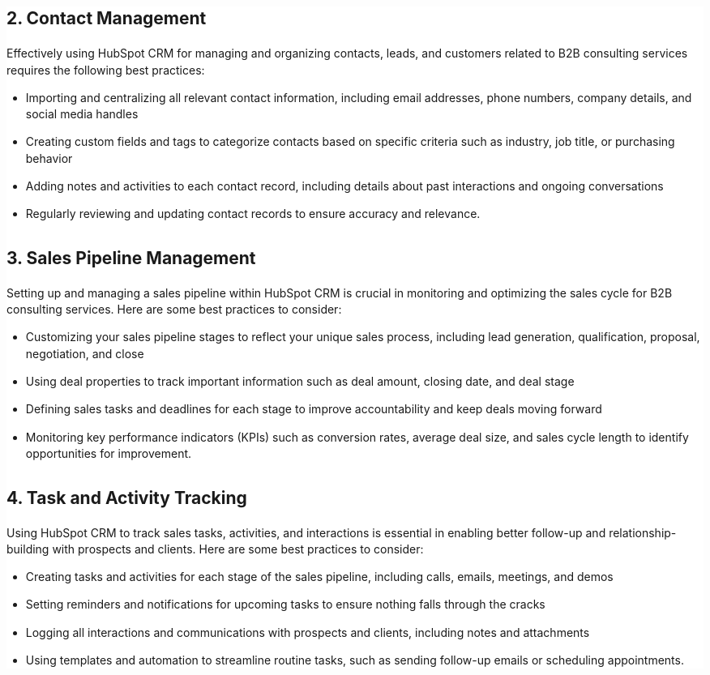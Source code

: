 

## 2. Contact Management

Effectively using HubSpot CRM for managing and organizing contacts, leads, and customers related to B2B consulting services requires the following best practices:



- Importing and centralizing all relevant contact information, including email addresses, phone numbers, company details, and social media handles

- Creating custom fields and tags to categorize contacts based on specific criteria such as industry, job title, or purchasing behavior

- Adding notes and activities to each contact record, including details about past interactions and ongoing conversations

- Regularly reviewing and updating contact records to ensure accuracy and relevance.



## 3. Sales Pipeline Management

Setting up and managing a sales pipeline within HubSpot CRM is crucial in monitoring and optimizing the sales cycle for B2B consulting services. Here are some best practices to consider:



- Customizing your sales pipeline stages to reflect your unique sales process, including lead generation, qualification, proposal, negotiation, and close

- Using deal properties to track important information such as deal amount, closing date, and deal stage

- Defining sales tasks and deadlines for each stage to improve accountability and keep deals moving forward

- Monitoring key performance indicators (KPIs) such as conversion rates, average deal size, and sales cycle length to identify opportunities for improvement.



## 4. Task and Activity Tracking

Using HubSpot CRM to track sales tasks, activities, and interactions is essential in enabling better follow-up and relationship-building with prospects and clients. Here are some best practices to consider:



- Creating tasks and activities for each stage of the sales pipeline, including calls, emails, meetings, and demos

- Setting reminders and notifications for upcoming tasks to ensure nothing falls through the cracks

- Logging all interactions and communications with prospects and clients, including notes and attachments

- Using templates and automation to streamline routine tasks, such as sending follow-up emails or scheduling appointments.

